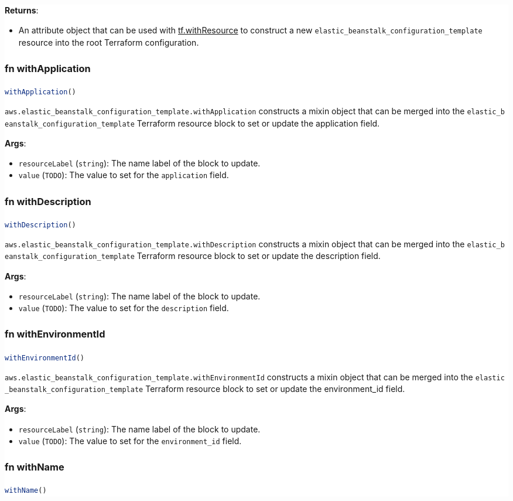 **Returns**:
  - An attribute object that can be used with [tf.withResource](https://github.com/tf-libsonnet/core/tree/main/docs#fn-withresource) to construct a new `elastic_beanstalk_configuration_template` resource into the root Terraform configuration.


### fn withApplication

```ts
withApplication()
```

`aws.elastic_beanstalk_configuration_template.withApplication` constructs a mixin object that can be merged into the `elastic_beanstalk_configuration_template`
Terraform resource block to set or update the application field.



**Args**:
  - `resourceLabel` (`string`): The name label of the block to update.
  - `value` (`TODO`): The value to set for the `application` field.


### fn withDescription

```ts
withDescription()
```

`aws.elastic_beanstalk_configuration_template.withDescription` constructs a mixin object that can be merged into the `elastic_beanstalk_configuration_template`
Terraform resource block to set or update the description field.



**Args**:
  - `resourceLabel` (`string`): The name label of the block to update.
  - `value` (`TODO`): The value to set for the `description` field.


### fn withEnvironmentId

```ts
withEnvironmentId()
```

`aws.elastic_beanstalk_configuration_template.withEnvironmentId` constructs a mixin object that can be merged into the `elastic_beanstalk_configuration_template`
Terraform resource block to set or update the environment_id field.



**Args**:
  - `resourceLabel` (`string`): The name label of the block to update.
  - `value` (`TODO`): The value to set for the `environment_id` field.


### fn withName

```ts
withName()
```
